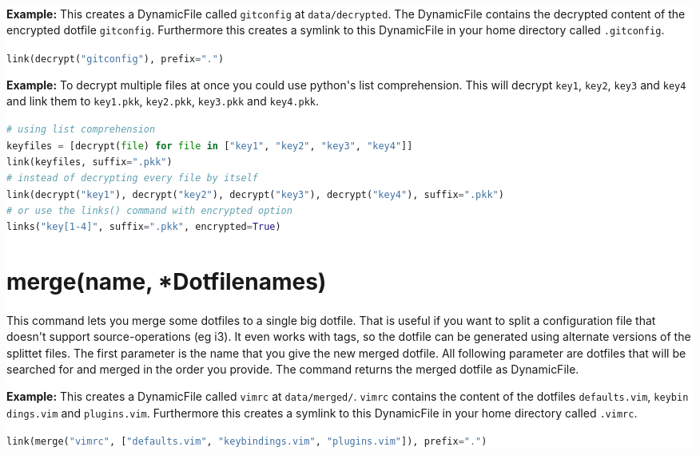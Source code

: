 **Example:**
This creates a DynamicFile called `gitconfig` at `data/decrypted`. The DynamicFile contains the decrypted content of the
encrypted dotfile `gitconfig`. Furthermore this creates a symlink to this DynamicFile in your home directory called
`.gitconfig`.
``` python
link(decrypt("gitconfig"), prefix=".")
```
**Example:**
To decrypt multiple files at once you could use python's list comprehension. This will decrypt `key1`, `key2`, `key3` and
`key4` and link them to `key1.pkk`, `key2.pkk`, `key3.pkk` and `key4.pkk`.
``` python
# using list comprehension
keyfiles = [decrypt(file) for file in ["key1", "key2", "key3", "key4"]]
link(keyfiles, suffix=".pkk")
# instead of decrypting every file by itself
link(decrypt("key1"), decrypt("key2"), decrypt("key3"), decrypt("key4"), suffix=".pkk")
# or use the links() command with encrypted option
links("key[1-4]", suffix=".pkk", encrypted=True)
```

# merge(name, *Dotfilenames)
This command lets you merge some dotfiles to a single big dotfile. That is useful if you want to split a configuration file that
doesn't support source-operations (eg i3). It even works with tags, so the dotfile can be generated using alternate versions of
the splittet files.
The first parameter is the name that you give the new merged dotfile. All following parameter are dotfiles that will be searched
for and merged in the order you provide. The command returns the merged dotfile as DynamicFile.

**Example:**
This creates a DynamicFile called `vimrc` at `data/merged/`. `vimrc` contains the content of the dotfiles `defaults.vim`,
`keybindings.vim` and `plugins.vim`. Furthermore this creates a symlink to this DynamicFile in your home directory called
`.vimrc`.
``` python
link(merge("vimrc", ["defaults.vim", "keybindings.vim", "plugins.vim"]), prefix=".")
```
